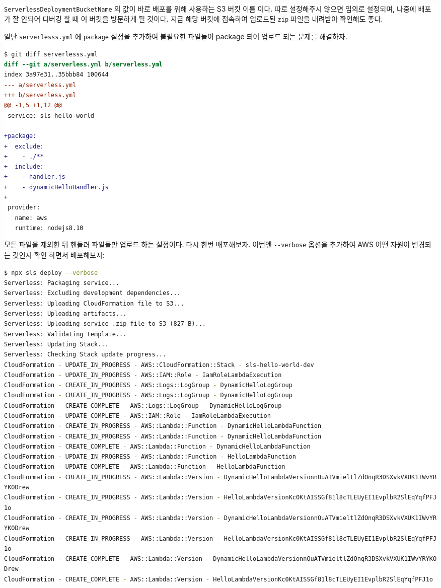 `ServerlessDeploymentBucketName` 의 값이 바로 배포를 위해 사용하는 S3 버킷 이름
이다. 따로 설정해주시 않으면 임의로 설정되며, 나중에 배포가 잘 안되어 디버깅 할
때 이 버킷을 방문하게 될 것이다. 지금 해당 버킷에 접속하여 업로드된 `zip` 파일을
내려받아 확인해도 좋다.

일단 `serverlesss.yml` 에 `package` 설정을 추가하여 불필요한 파일들이 package
되어 업로드 되는 문제를 해결하자.

```diff
$ git diff serverlesss.yml
diff --git a/serverless.yml b/serverless.yml
index 3a97e31..35bbb84 100644
--- a/serverless.yml
+++ b/serverless.yml
@@ -1,5 +1,12 @@
 service: sls-hello-world

+package:
+  exclude:
+    - ./**
+  include:
+    - handler.js
+    - dynamicHelloHandler.js
+
 provider:
   name: aws
   runtime: nodejs8.10
```

모든 파일을 제외한 뒤 핸들러 파일들만 업로드 하는 설정이다. 다시 한번
배포해보자. 이번엔 `--verbose` 옵션을 추가하여 AWS 어떤 자원이 변경되는 것인지
확인 하면서 배포해보자:

```sh
$ npx sls deploy --verbose
Serverless: Packaging service...
Serverless: Excluding development dependencies...
Serverless: Uploading CloudFormation file to S3...
Serverless: Uploading artifacts...
Serverless: Uploading service .zip file to S3 (827 B)...
Serverless: Validating template...
Serverless: Updating Stack...
Serverless: Checking Stack update progress...
CloudFormation - UPDATE_IN_PROGRESS - AWS::CloudFormation::Stack - sls-hello-world-dev
CloudFormation - UPDATE_IN_PROGRESS - AWS::IAM::Role - IamRoleLambdaExecution
CloudFormation - CREATE_IN_PROGRESS - AWS::Logs::LogGroup - DynamicHelloLogGroup
CloudFormation - CREATE_IN_PROGRESS - AWS::Logs::LogGroup - DynamicHelloLogGroup
CloudFormation - CREATE_COMPLETE - AWS::Logs::LogGroup - DynamicHelloLogGroup
CloudFormation - UPDATE_COMPLETE - AWS::IAM::Role - IamRoleLambdaExecution
CloudFormation - CREATE_IN_PROGRESS - AWS::Lambda::Function - DynamicHelloLambdaFunction
CloudFormation - CREATE_IN_PROGRESS - AWS::Lambda::Function - DynamicHelloLambdaFunction
CloudFormation - CREATE_COMPLETE - AWS::Lambda::Function - DynamicHelloLambdaFunction
CloudFormation - UPDATE_IN_PROGRESS - AWS::Lambda::Function - HelloLambdaFunction
CloudFormation - UPDATE_COMPLETE - AWS::Lambda::Function - HelloLambdaFunction
CloudFormation - CREATE_IN_PROGRESS - AWS::Lambda::Version - DynamicHelloLambdaVersionnOuATVmieltlZdOnqR3DSXvkVXUK1IWvYRYKODrew
CloudFormation - CREATE_IN_PROGRESS - AWS::Lambda::Version - HelloLambdaVersionKc0KtAISSGf81l8cTLEUyEI1EvplbR2SlEqYqfPFJ1o
CloudFormation - CREATE_IN_PROGRESS - AWS::Lambda::Version - DynamicHelloLambdaVersionnOuATVmieltlZdOnqR3DSXvkVXUK1IWvYRYKODrew
CloudFormation - CREATE_IN_PROGRESS - AWS::Lambda::Version - HelloLambdaVersionKc0KtAISSGf81l8cTLEUyEI1EvplbR2SlEqYqfPFJ1o
CloudFormation - CREATE_COMPLETE - AWS::Lambda::Version - DynamicHelloLambdaVersionnOuATVmieltlZdOnqR3DSXvkVXUK1IWvYRYKODrew
CloudFormation - CREATE_COMPLETE - AWS::Lambda::Version - HelloLambdaVersionKc0KtAISSGf81l8cTLEUyEI1EvplbR2SlEqYqfPFJ1o
```
